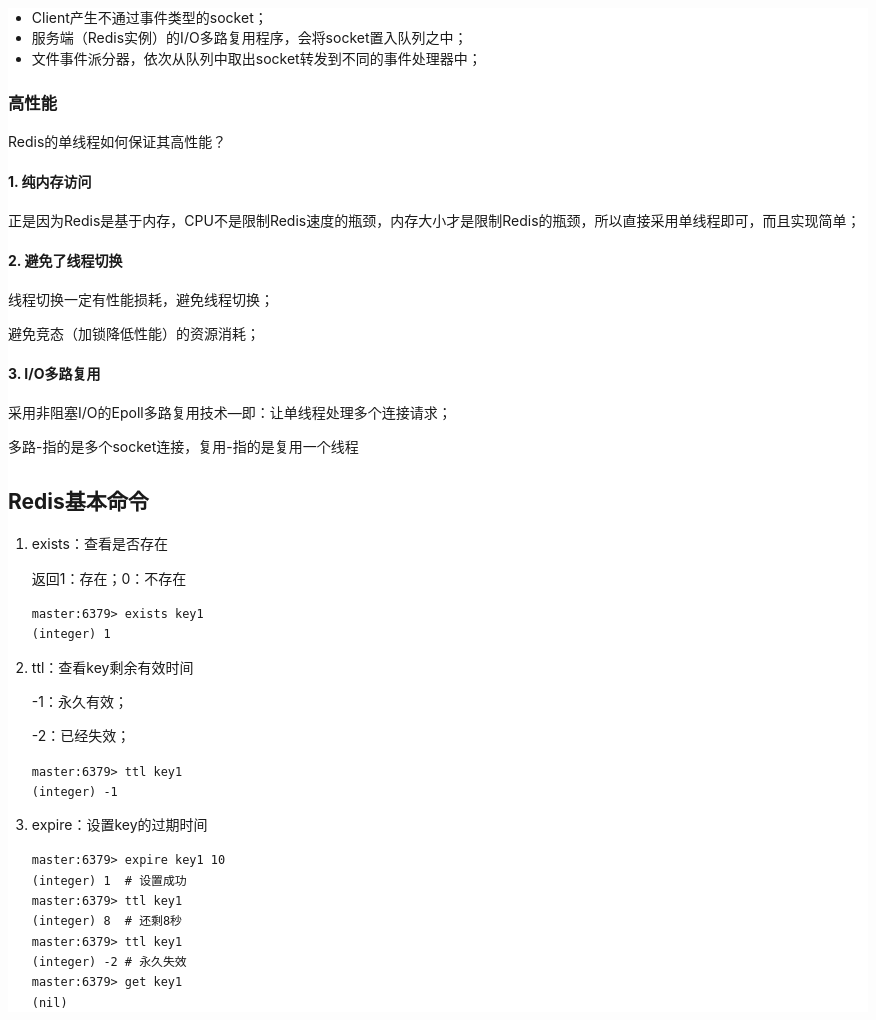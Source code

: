 - Client产生不通过事件类型的socket；
- 服务端（Redis实例）的I/O多路复用程序，会将socket置入队列之中；
- 文件事件派分器，依次从队列中取出socket转发到不同的事件处理器中；

### 高性能

Redis的单线程如何保证其高性能？

#### 1. 纯内存访问

正是因为Redis是基于内存，CPU不是限制Redis速度的瓶颈，内存大小才是限制Redis的瓶颈，所以直接采用单线程即可，而且实现简单；

#### 2. 避免了线程切换

线程切换一定有性能损耗，避免线程切换；

避免竞态（加锁降低性能）的资源消耗；

#### 3. I/O多路复用

采用非阻塞I/O的Epoll多路复用技术—即：让单线程处理多个连接请求；

多路-指的是多个socket连接，复用-指的是复用一个线程 

## Redis基本命令

1. exists：查看是否存在

   返回1：存在；0：不存在

   ```shell
   master:6379> exists key1
   (integer) 1
   ```

2. ttl：查看key剩余有效时间

   -1：永久有效；

   -2：已经失效；

   ```shell
   master:6379> ttl key1
   (integer) -1
   ```

3. expire：设置key的过期时间

   ```shell
   master:6379> expire key1 10
   (integer) 1	# 设置成功
   master:6379> ttl key1
   (integer) 8	# 还剩8秒
   master:6379> ttl key1
   (integer) -2	# 永久失效
   master:6379> get key1
   (nil)
   ```
